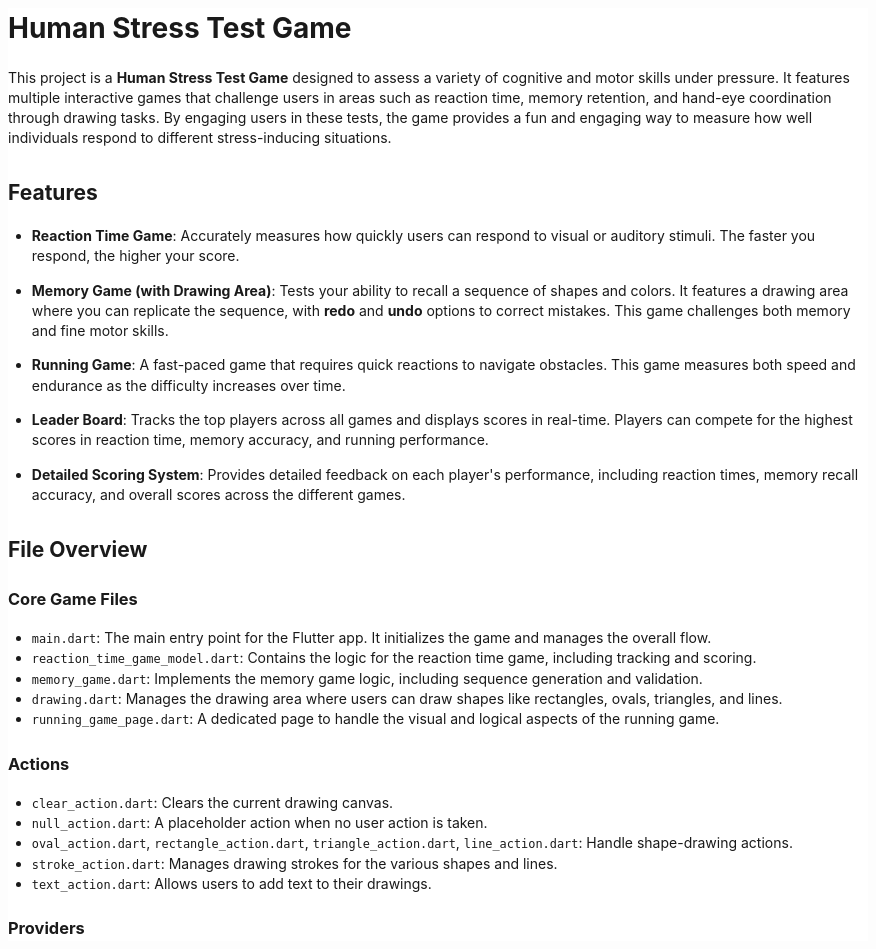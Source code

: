# Human Stress Test Game

This project is a **Human Stress Test Game** designed to assess a variety of cognitive and motor skills under pressure. It features multiple interactive games that challenge users in areas such as reaction time, memory retention, and hand-eye coordination through drawing tasks. By engaging users in these tests, the game provides a fun and engaging way to measure how well individuals respond to different stress-inducing situations.

## Features

-   **Reaction Time Game**: Accurately measures how quickly users can respond to visual or auditory stimuli. The faster you respond, the higher your score.
-   **Memory Game (with Drawing Area)**: Tests your ability to recall a sequence of shapes and colors. It features a drawing area where you can replicate the sequence, with **redo** and **undo** options to correct mistakes. This game challenges both memory and fine motor skills.

-   **Running Game**: A fast-paced game that requires quick reactions to navigate obstacles. This game measures both speed and endurance as the difficulty increases over time.

-   **Leader Board**: Tracks the top players across all games and displays scores in real-time. Players can compete for the highest scores in reaction time, memory accuracy, and running performance.

-   **Detailed Scoring System**: Provides detailed feedback on each player's performance, including reaction times, memory recall accuracy, and overall scores across the different games.

## File Overview

### Core Game Files

-   `main.dart`: The main entry point for the Flutter app. It initializes the game and manages the overall flow.
-   `reaction_time_game_model.dart`: Contains the logic for the reaction time game, including tracking and scoring.
-   `memory_game.dart`: Implements the memory game logic, including sequence generation and validation.
-   `drawing.dart`: Manages the drawing area where users can draw shapes like rectangles, ovals, triangles, and lines.
-   `running_game_page.dart`: A dedicated page to handle the visual and logical aspects of the running game.

### Actions

-   `clear_action.dart`: Clears the current drawing canvas.
-   `null_action.dart`: A placeholder action when no user action is taken.
-   `oval_action.dart`, `rectangle_action.dart`, `triangle_action.dart`, `line_action.dart`: Handle shape-drawing actions.
-   `stroke_action.dart`: Manages drawing strokes for the various shapes and lines.
-   `text_action.dart`: Allows users to add text to their drawings.

### Providers
